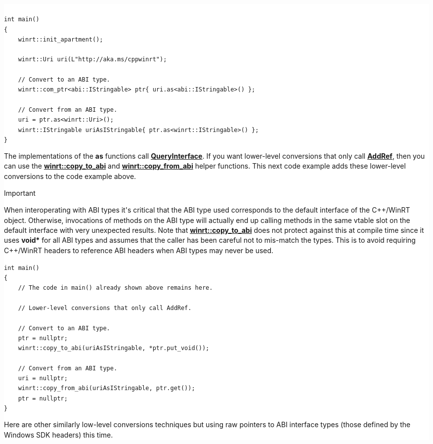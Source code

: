 ```cppwinrt

int main()
{
    winrt::init_apartment();

    winrt::Uri uri(L"http://aka.ms/cppwinrt");

    // Convert to an ABI type.
    winrt::com_ptr<abi::IStringable> ptr{ uri.as<abi::IStringable>() };

    // Convert from an ABI type.
    uri = ptr.as<winrt::Uri>();
    winrt::IStringable uriAsIStringable{ ptr.as<winrt::IStringable>() };
}
```

The implementations of the **as** functions call [**QueryInterface**](/windows/desktop/api/unknwn/nf-unknwn-iunknown-queryinterface(q_)). If you want lower-level conversions that only call [**AddRef**](/windows/desktop/api/unknwn/nf-unknwn-iunknown-addref), then you can use the [**winrt::copy_to_abi**](/uwp/cpp-ref-for-winrt/copy-to-abi) and [**winrt::copy_from_abi**](/uwp/cpp-ref-for-winrt/copy-from-abi) helper functions. This next code example adds these lower-level conversions to the code example above.

> [!IMPORTANT]
> When interoperating with ABI types it's critical that the ABI type used corresponds to the default interface of the C++/WinRT object. Otherwise, invocations of methods on the ABI type will actually end up calling methods in the same vtable slot on the default interface with very unexpected results. Note that [**winrt::copy_to_abi**](/uwp/cpp-ref-for-winrt/copy-from-abi) does not protect against this at compile time since it uses **void\*** for all ABI types and assumes that the caller has been careful not to mis-match the types. This is to avoid requiring C++/WinRT headers to reference ABI headers when ABI types may never be used.

```cppwinrt
int main()
{
    // The code in main() already shown above remains here.

    // Lower-level conversions that only call AddRef.

    // Convert to an ABI type.
    ptr = nullptr;
    winrt::copy_to_abi(uriAsIStringable, *ptr.put_void());

    // Convert from an ABI type.
    uri = nullptr;
    winrt::copy_from_abi(uriAsIStringable, ptr.get());
    ptr = nullptr;
}
```

Here are other similarly low-level conversions techniques but using raw pointers to ABI interface types (those defined by the Windows SDK headers) this time.
